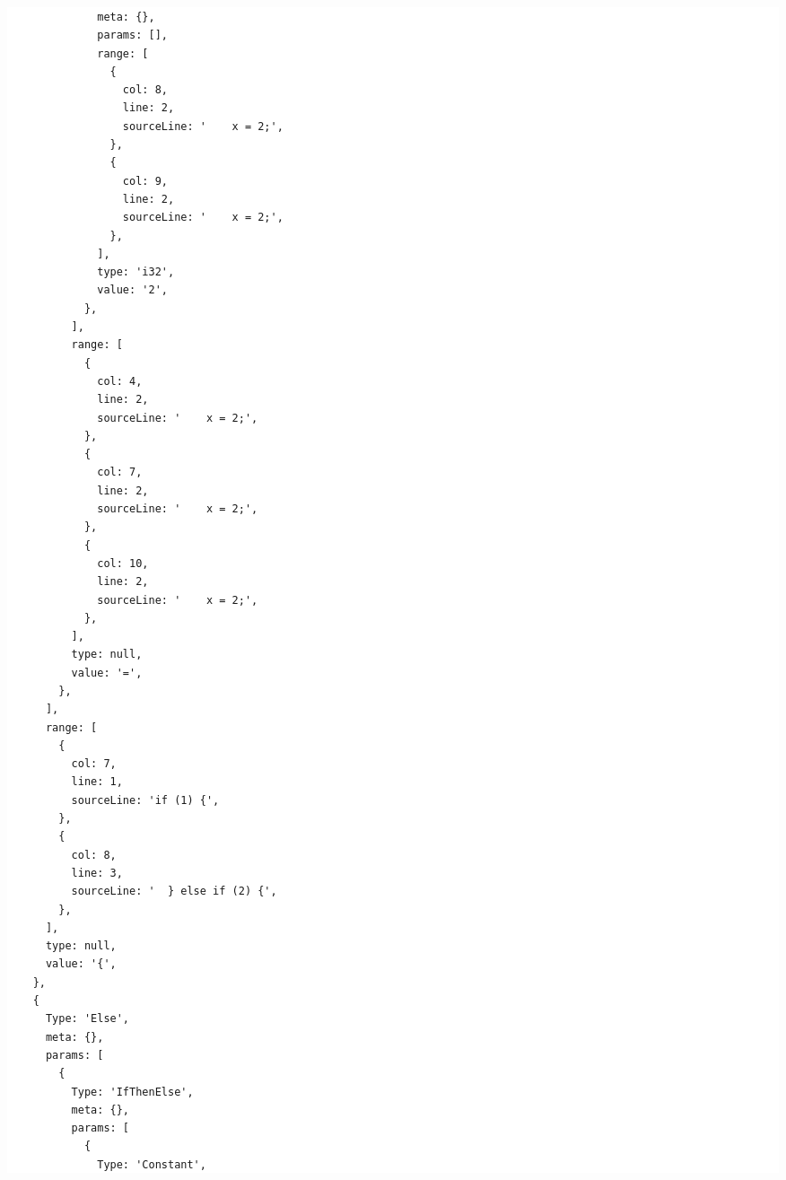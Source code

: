                   meta: {},
                  params: [],
                  range: [
                    {
                      col: 8,
                      line: 2,
                      sourceLine: '    x = 2;',
                    },
                    {
                      col: 9,
                      line: 2,
                      sourceLine: '    x = 2;',
                    },
                  ],
                  type: 'i32',
                  value: '2',
                },
              ],
              range: [
                {
                  col: 4,
                  line: 2,
                  sourceLine: '    x = 2;',
                },
                {
                  col: 7,
                  line: 2,
                  sourceLine: '    x = 2;',
                },
                {
                  col: 10,
                  line: 2,
                  sourceLine: '    x = 2;',
                },
              ],
              type: null,
              value: '=',
            },
          ],
          range: [
            {
              col: 7,
              line: 1,
              sourceLine: 'if (1) {',
            },
            {
              col: 8,
              line: 3,
              sourceLine: '  } else if (2) {',
            },
          ],
          type: null,
          value: '{',
        },
        {
          Type: 'Else',
          meta: {},
          params: [
            {
              Type: 'IfThenElse',
              meta: {},
              params: [
                {
                  Type: 'Constant',